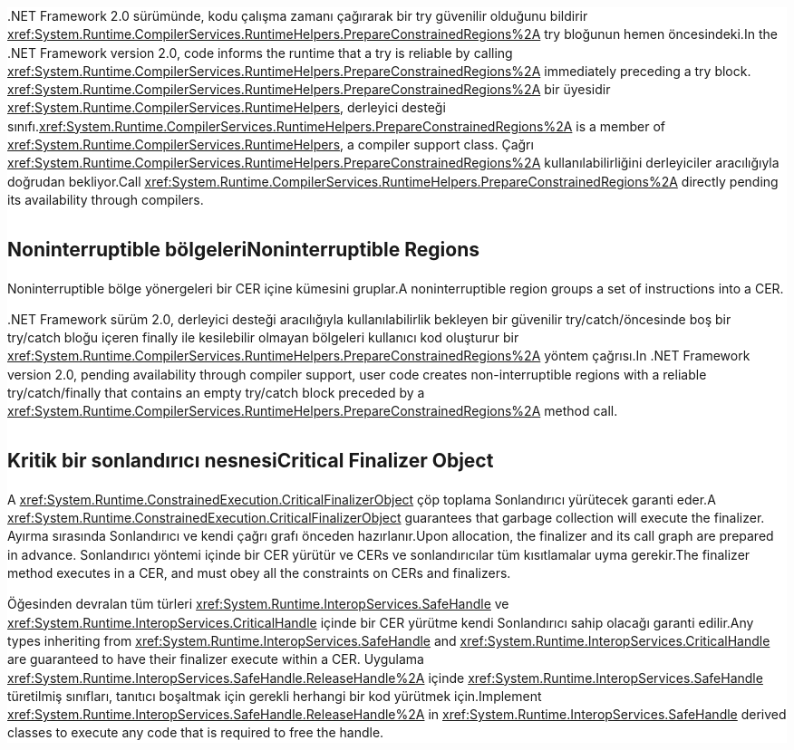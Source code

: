  <span data-ttu-id="adc6d-165">.NET Framework 2.0 sürümünde, kodu çalışma zamanı çağırarak bir try güvenilir olduğunu bildirir <xref:System.Runtime.CompilerServices.RuntimeHelpers.PrepareConstrainedRegions%2A> try bloğunun hemen öncesindeki.</span><span class="sxs-lookup"><span data-stu-id="adc6d-165">In the .NET Framework version 2.0, code informs the runtime that a try is reliable by calling <xref:System.Runtime.CompilerServices.RuntimeHelpers.PrepareConstrainedRegions%2A> immediately preceding a try block.</span></span> <span data-ttu-id="adc6d-166"><xref:System.Runtime.CompilerServices.RuntimeHelpers.PrepareConstrainedRegions%2A> bir üyesidir <xref:System.Runtime.CompilerServices.RuntimeHelpers>, derleyici desteği sınıfı.</span><span class="sxs-lookup"><span data-stu-id="adc6d-166"><xref:System.Runtime.CompilerServices.RuntimeHelpers.PrepareConstrainedRegions%2A> is a member of <xref:System.Runtime.CompilerServices.RuntimeHelpers>, a compiler support class.</span></span> <span data-ttu-id="adc6d-167">Çağrı <xref:System.Runtime.CompilerServices.RuntimeHelpers.PrepareConstrainedRegions%2A> kullanılabilirliğini derleyiciler aracılığıyla doğrudan bekliyor.</span><span class="sxs-lookup"><span data-stu-id="adc6d-167">Call <xref:System.Runtime.CompilerServices.RuntimeHelpers.PrepareConstrainedRegions%2A> directly pending its availability through compilers.</span></span>  
  
## <a name="noninterruptible-regions"></a><span data-ttu-id="adc6d-168">Noninterruptible bölgeleri</span><span class="sxs-lookup"><span data-stu-id="adc6d-168">Noninterruptible Regions</span></span>  
 <span data-ttu-id="adc6d-169">Noninterruptible bölge yönergeleri bir CER içine kümesini gruplar.</span><span class="sxs-lookup"><span data-stu-id="adc6d-169">A noninterruptible region groups a set of instructions into a CER.</span></span>  
  
 <span data-ttu-id="adc6d-170">.NET Framework sürüm 2.0, derleyici desteği aracılığıyla kullanılabilirlik bekleyen bir güvenilir try/catch/öncesinde boş bir try/catch bloğu içeren finally ile kesilebilir olmayan bölgeleri kullanıcı kod oluşturur bir <xref:System.Runtime.CompilerServices.RuntimeHelpers.PrepareConstrainedRegions%2A> yöntem çağrısı.</span><span class="sxs-lookup"><span data-stu-id="adc6d-170">In .NET Framework version 2.0, pending availability through compiler support, user code creates non-interruptible regions with a reliable try/catch/finally that contains an empty try/catch block preceded by a <xref:System.Runtime.CompilerServices.RuntimeHelpers.PrepareConstrainedRegions%2A> method call.</span></span>  
  
## <a name="critical-finalizer-object"></a><span data-ttu-id="adc6d-171">Kritik bir sonlandırıcı nesnesi</span><span class="sxs-lookup"><span data-stu-id="adc6d-171">Critical Finalizer Object</span></span>  
 <span data-ttu-id="adc6d-172">A <xref:System.Runtime.ConstrainedExecution.CriticalFinalizerObject> çöp toplama Sonlandırıcı yürütecek garanti eder.</span><span class="sxs-lookup"><span data-stu-id="adc6d-172">A <xref:System.Runtime.ConstrainedExecution.CriticalFinalizerObject> guarantees that garbage collection will execute the finalizer.</span></span> <span data-ttu-id="adc6d-173">Ayırma sırasında Sonlandırıcı ve kendi çağrı grafı önceden hazırlanır.</span><span class="sxs-lookup"><span data-stu-id="adc6d-173">Upon allocation, the finalizer and its call graph are prepared in advance.</span></span> <span data-ttu-id="adc6d-174">Sonlandırıcı yöntemi içinde bir CER yürütür ve CERs ve sonlandırıcılar tüm kısıtlamalar uyma gerekir.</span><span class="sxs-lookup"><span data-stu-id="adc6d-174">The finalizer method executes in a CER, and must obey all the constraints on CERs and finalizers.</span></span>  
  
 <span data-ttu-id="adc6d-175">Öğesinden devralan tüm türleri <xref:System.Runtime.InteropServices.SafeHandle> ve <xref:System.Runtime.InteropServices.CriticalHandle> içinde bir CER yürütme kendi Sonlandırıcı sahip olacağı garanti edilir.</span><span class="sxs-lookup"><span data-stu-id="adc6d-175">Any types inheriting from <xref:System.Runtime.InteropServices.SafeHandle> and <xref:System.Runtime.InteropServices.CriticalHandle> are guaranteed to have their finalizer execute within a CER.</span></span> <span data-ttu-id="adc6d-176">Uygulama <xref:System.Runtime.InteropServices.SafeHandle.ReleaseHandle%2A> içinde <xref:System.Runtime.InteropServices.SafeHandle> türetilmiş sınıfları, tanıtıcı boşaltmak için gerekli herhangi bir kod yürütmek için.</span><span class="sxs-lookup"><span data-stu-id="adc6d-176">Implement <xref:System.Runtime.InteropServices.SafeHandle.ReleaseHandle%2A> in <xref:System.Runtime.InteropServices.SafeHandle> derived classes to execute any code that is required to free the handle.</span></span>  
  